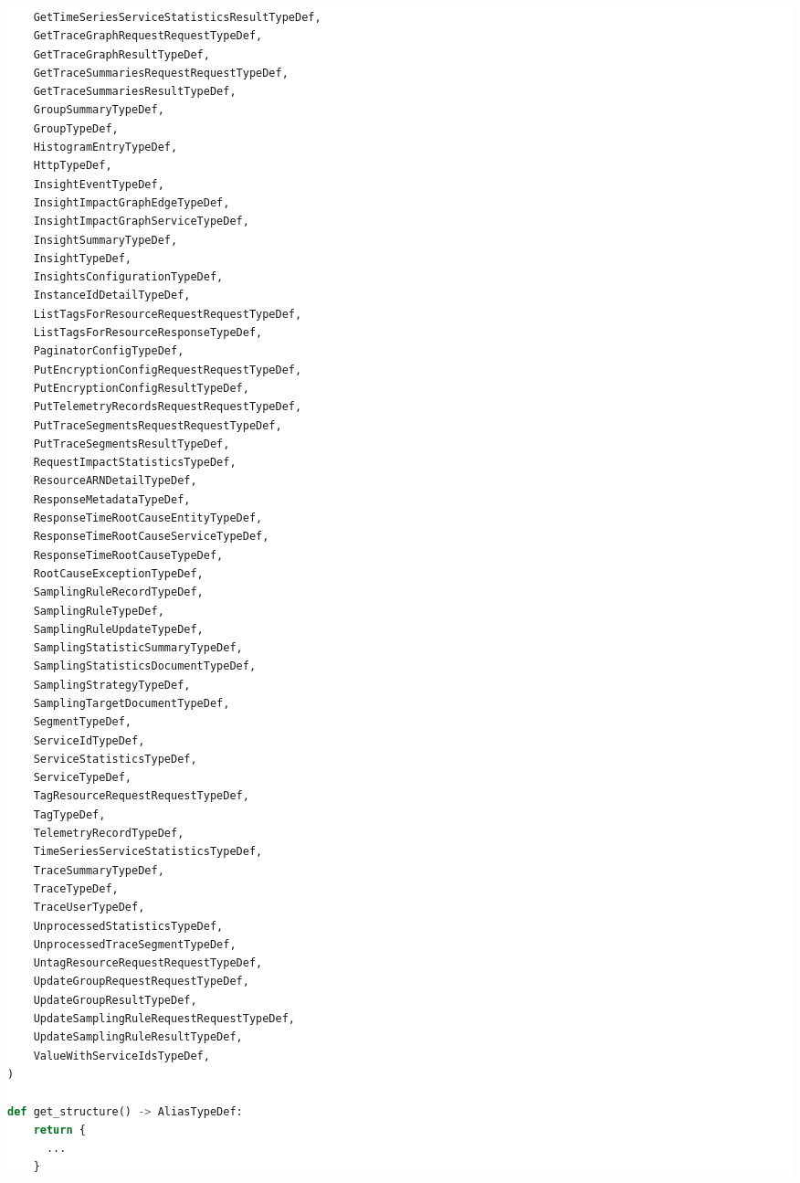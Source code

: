 ```python
    GetTimeSeriesServiceStatisticsResultTypeDef,
    GetTraceGraphRequestRequestTypeDef,
    GetTraceGraphResultTypeDef,
    GetTraceSummariesRequestRequestTypeDef,
    GetTraceSummariesResultTypeDef,
    GroupSummaryTypeDef,
    GroupTypeDef,
    HistogramEntryTypeDef,
    HttpTypeDef,
    InsightEventTypeDef,
    InsightImpactGraphEdgeTypeDef,
    InsightImpactGraphServiceTypeDef,
    InsightSummaryTypeDef,
    InsightTypeDef,
    InsightsConfigurationTypeDef,
    InstanceIdDetailTypeDef,
    ListTagsForResourceRequestRequestTypeDef,
    ListTagsForResourceResponseTypeDef,
    PaginatorConfigTypeDef,
    PutEncryptionConfigRequestRequestTypeDef,
    PutEncryptionConfigResultTypeDef,
    PutTelemetryRecordsRequestRequestTypeDef,
    PutTraceSegmentsRequestRequestTypeDef,
    PutTraceSegmentsResultTypeDef,
    RequestImpactStatisticsTypeDef,
    ResourceARNDetailTypeDef,
    ResponseMetadataTypeDef,
    ResponseTimeRootCauseEntityTypeDef,
    ResponseTimeRootCauseServiceTypeDef,
    ResponseTimeRootCauseTypeDef,
    RootCauseExceptionTypeDef,
    SamplingRuleRecordTypeDef,
    SamplingRuleTypeDef,
    SamplingRuleUpdateTypeDef,
    SamplingStatisticSummaryTypeDef,
    SamplingStatisticsDocumentTypeDef,
    SamplingStrategyTypeDef,
    SamplingTargetDocumentTypeDef,
    SegmentTypeDef,
    ServiceIdTypeDef,
    ServiceStatisticsTypeDef,
    ServiceTypeDef,
    TagResourceRequestRequestTypeDef,
    TagTypeDef,
    TelemetryRecordTypeDef,
    TimeSeriesServiceStatisticsTypeDef,
    TraceSummaryTypeDef,
    TraceTypeDef,
    TraceUserTypeDef,
    UnprocessedStatisticsTypeDef,
    UnprocessedTraceSegmentTypeDef,
    UntagResourceRequestRequestTypeDef,
    UpdateGroupRequestRequestTypeDef,
    UpdateGroupResultTypeDef,
    UpdateSamplingRuleRequestRequestTypeDef,
    UpdateSamplingRuleResultTypeDef,
    ValueWithServiceIdsTypeDef,
)

def get_structure() -> AliasTypeDef:
    return {
      ...
    }
```